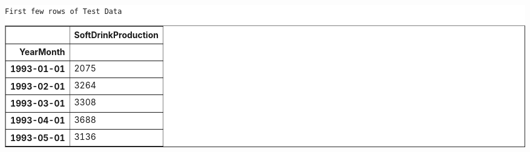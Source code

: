 
    First few rows of Test Data



<div>
<style scoped>
    .dataframe tbody tr th:only-of-type {
        vertical-align: middle;
    }

    .dataframe tbody tr th {
        vertical-align: top;
    }

    .dataframe thead th {
        text-align: right;
    }
</style>
<table border="1" class="dataframe">
  <thead>
    <tr style="text-align: right;">
      <th></th>
      <th>SoftDrinkProduction</th>
    </tr>
    <tr>
      <th>YearMonth</th>
      <th></th>
    </tr>
  </thead>
  <tbody>
    <tr>
      <th>1993-01-01</th>
      <td>2075</td>
    </tr>
    <tr>
      <th>1993-02-01</th>
      <td>3264</td>
    </tr>
    <tr>
      <th>1993-03-01</th>
      <td>3308</td>
    </tr>
    <tr>
      <th>1993-04-01</th>
      <td>3688</td>
    </tr>
    <tr>
      <th>1993-05-01</th>
      <td>3136</td>
    </tr>
  </tbody>
</table>
</div>
